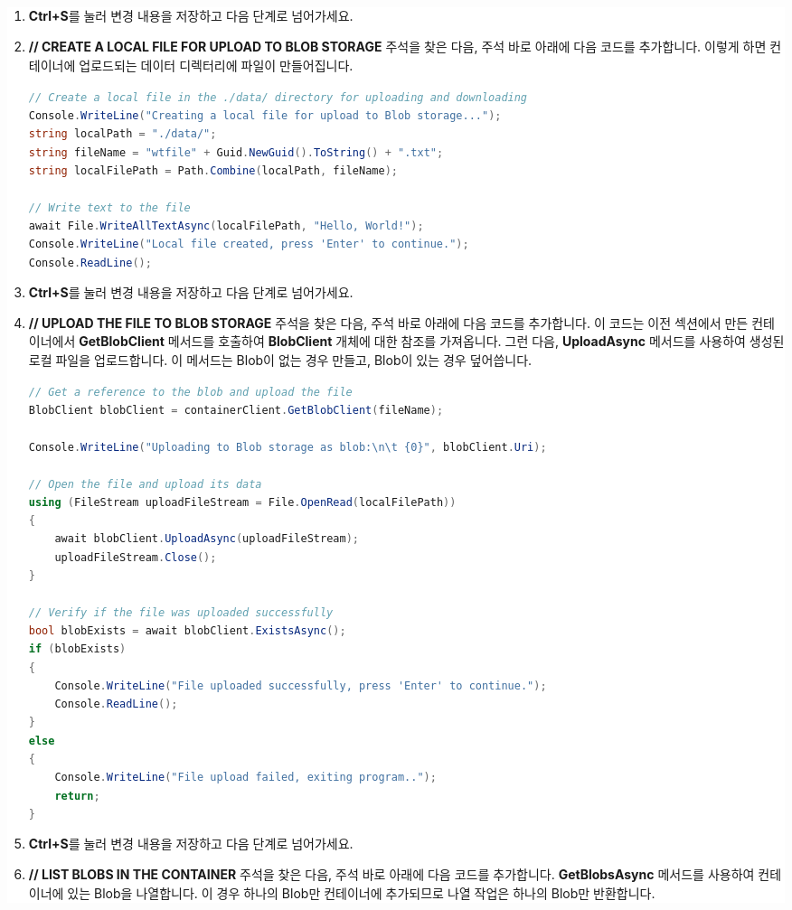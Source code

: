 1. **Ctrl+S**를 눌러 변경 내용을 저장하고 다음 단계로 넘어가세요.

1. **// CREATE A LOCAL FILE FOR UPLOAD TO BLOB STORAGE** 주석을 찾은 다음, 주석 바로 아래에 다음 코드를 추가합니다. 이렇게 하면 컨테이너에 업로드되는 데이터 디렉터리에 파일이 만들어집니다.

    ```csharp
    // Create a local file in the ./data/ directory for uploading and downloading
    Console.WriteLine("Creating a local file for upload to Blob storage...");
    string localPath = "./data/";
    string fileName = "wtfile" + Guid.NewGuid().ToString() + ".txt";
    string localFilePath = Path.Combine(localPath, fileName);
    
    // Write text to the file
    await File.WriteAllTextAsync(localFilePath, "Hello, World!");
    Console.WriteLine("Local file created, press 'Enter' to continue.");
    Console.ReadLine();
    ```

1. **Ctrl+S**를 눌러 변경 내용을 저장하고 다음 단계로 넘어가세요.

1. **// UPLOAD THE FILE TO BLOB STORAGE** 주석을 찾은 다음, 주석 바로 아래에 다음 코드를 추가합니다. 이 코드는 이전 섹션에서 만든 컨테이너에서 **GetBlobClient** 메서드를 호출하여 **BlobClient** 개체에 대한 참조를 가져옵니다. 그런 다음, **UploadAsync** 메서드를 사용하여 생성된 로컬 파일을 업로드합니다. 이 메서드는 Blob이 없는 경우 만들고, Blob이 있는 경우 덮어씁니다.

    ```csharp
    // Get a reference to the blob and upload the file
    BlobClient blobClient = containerClient.GetBlobClient(fileName);
    
    Console.WriteLine("Uploading to Blob storage as blob:\n\t {0}", blobClient.Uri);
    
    // Open the file and upload its data
    using (FileStream uploadFileStream = File.OpenRead(localFilePath))
    {
        await blobClient.UploadAsync(uploadFileStream);
        uploadFileStream.Close();
    }
    
    // Verify if the file was uploaded successfully
    bool blobExists = await blobClient.ExistsAsync();
    if (blobExists)
    {
        Console.WriteLine("File uploaded successfully, press 'Enter' to continue.");
        Console.ReadLine();
    }
    else
    {
        Console.WriteLine("File upload failed, exiting program..");
        return;
    }
    ```

1. **Ctrl+S**를 눌러 변경 내용을 저장하고 다음 단계로 넘어가세요.

1. **// LIST BLOBS IN THE CONTAINER** 주석을 찾은 다음, 주석 바로 아래에 다음 코드를 추가합니다. **GetBlobsAsync** 메서드를 사용하여 컨테이너에 있는 Blob을 나열합니다. 이 경우 하나의 Blob만 컨테이너에 추가되므로 나열 작업은 하나의 Blob만 반환합니다. 
